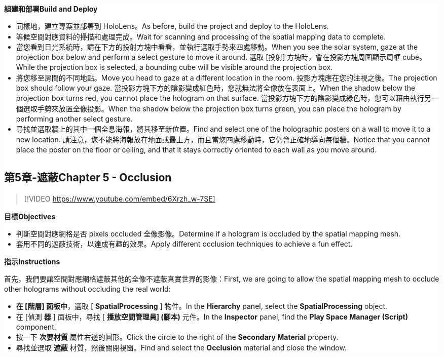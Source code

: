 <span data-ttu-id="8cb3e-326">**組建和部署**</span><span class="sxs-lookup"><span data-stu-id="8cb3e-326">**Build and Deploy**</span></span>

* <span data-ttu-id="8cb3e-327">同樣地，建立專案並部署到 HoloLens。</span><span class="sxs-lookup"><span data-stu-id="8cb3e-327">As before, build the project and deploy to the HoloLens.</span></span>
* <span data-ttu-id="8cb3e-328">等候空間對應資料的掃描和處理完成。</span><span class="sxs-lookup"><span data-stu-id="8cb3e-328">Wait for scanning and processing of the spatial mapping data to complete.</span></span>
* <span data-ttu-id="8cb3e-329">當您看到日光系統時，請在下方的投射方塊中看看，並執行選取手勢來四處移動。</span><span class="sxs-lookup"><span data-stu-id="8cb3e-329">When you see the solar system, gaze at the projection box below and perform a select gesture to move it around.</span></span> <span data-ttu-id="8cb3e-330">選取 [投射] 方塊時，會在投影方塊周圍顯示周框 cube。</span><span class="sxs-lookup"><span data-stu-id="8cb3e-330">While the projection box is selected, a bounding cube will be visible around the projection box.</span></span>
* <span data-ttu-id="8cb3e-331">將您移至房間的不同地點。</span><span class="sxs-lookup"><span data-stu-id="8cb3e-331">Move you head to gaze at a different location in the room.</span></span> <span data-ttu-id="8cb3e-332">投影方塊應在您的注視之後。</span><span class="sxs-lookup"><span data-stu-id="8cb3e-332">The projection box should follow your gaze.</span></span> <span data-ttu-id="8cb3e-333">當投影方塊下方的陰影變成紅色時，您就無法將全像放在表面上。</span><span class="sxs-lookup"><span data-stu-id="8cb3e-333">When the shadow below the projection box turns red, you cannot place the hologram on that surface.</span></span> <span data-ttu-id="8cb3e-334">當投影方塊下方的陰影變成綠色時，您可以藉由執行另一個選取手勢來放置全像投影。</span><span class="sxs-lookup"><span data-stu-id="8cb3e-334">When the shadow below the projection box turns green, you can place the hologram by performing another select gesture.</span></span>
* <span data-ttu-id="8cb3e-335">尋找並選取牆上的其中一個全息海報，將其移至新位置。</span><span class="sxs-lookup"><span data-stu-id="8cb3e-335">Find and select one of the holographic posters on a wall to move it to a new location.</span></span> <span data-ttu-id="8cb3e-336">請注意，您不能將海報放在地面或最上方，而且當您四處移動時，它仍會正確地導向每個牆。</span><span class="sxs-lookup"><span data-stu-id="8cb3e-336">Notice that you cannot place the poster on the floor or ceiling, and that it stays correctly oriented to each wall as you move around.</span></span>

## <a name="chapter-5---occlusion"></a><span data-ttu-id="8cb3e-337">第5章-遮蔽</span><span class="sxs-lookup"><span data-stu-id="8cb3e-337">Chapter 5 - Occlusion</span></span>

>[!VIDEO https://www.youtube.com/embed/6Xrzh_w-7SE]

<span data-ttu-id="8cb3e-338">**目標**</span><span class="sxs-lookup"><span data-stu-id="8cb3e-338">**Objectives**</span></span>

* <span data-ttu-id="8cb3e-339">判斷空間對應網格是否 pixels occluded 全像影像。</span><span class="sxs-lookup"><span data-stu-id="8cb3e-339">Determine if a hologram is occluded by the spatial mapping mesh.</span></span>
* <span data-ttu-id="8cb3e-340">套用不同的遮蔽技術，以達成有趣的效果。</span><span class="sxs-lookup"><span data-stu-id="8cb3e-340">Apply different occlusion techniques to achieve a fun effect.</span></span>

<span data-ttu-id="8cb3e-341">**指示**</span><span class="sxs-lookup"><span data-stu-id="8cb3e-341">**Instructions**</span></span>

<span data-ttu-id="8cb3e-342">首先，我們要讓空間對應網格遮蔽其他的全像不遮蔽真實世界的影像：</span><span class="sxs-lookup"><span data-stu-id="8cb3e-342">First, we are going to allow the spatial mapping mesh to occlude other holograms without occluding the real world:</span></span>

* <span data-ttu-id="8cb3e-343">**在 [階層] 面板中**，選取 [ **SpatialProcessing** ] 物件。</span><span class="sxs-lookup"><span data-stu-id="8cb3e-343">In the **Hierarchy** panel, select the **SpatialProcessing** object.</span></span>
* <span data-ttu-id="8cb3e-344">在 [偵測 **器** ] 面板中，尋找 [ **播放空間管理員] (腳本)** 元件。</span><span class="sxs-lookup"><span data-stu-id="8cb3e-344">In the **Inspector** panel, find the **Play Space Manager (Script)** component.</span></span>
* <span data-ttu-id="8cb3e-345">按一下 **次要材質** 屬性右邊的圓形。</span><span class="sxs-lookup"><span data-stu-id="8cb3e-345">Click the circle to the right of the **Secondary Material** property.</span></span>
* <span data-ttu-id="8cb3e-346">尋找並選取 **遮蔽** 材質，然後關閉視窗。</span><span class="sxs-lookup"><span data-stu-id="8cb3e-346">Find and select the **Occlusion** material and close the window.</span></span>
